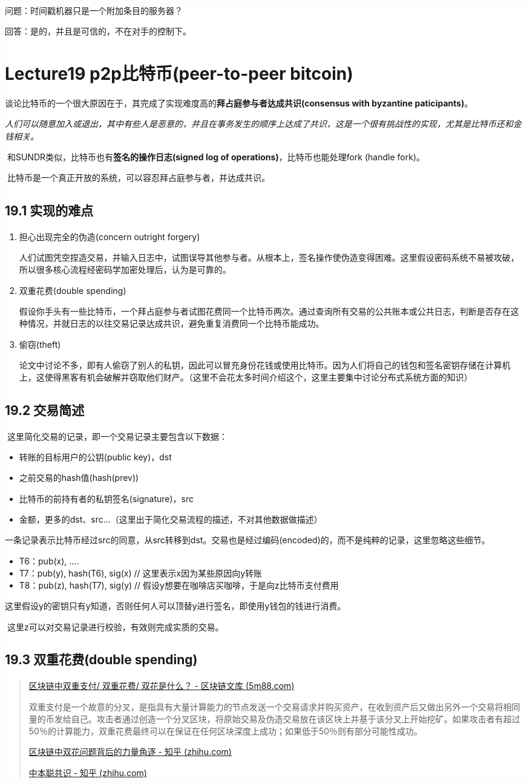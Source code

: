 问题：时间戳机器只是一个附加条目的服务器？

回答：是的，并且是可信的，不在对手的控制下。

# Lecture19 p2p比特币(peer-to-peer bitcoin)

​	谈论比特币的一个很大原因在于，其完成了实现难度高的**拜占庭参与者达成共识(consensus with byzantine paticipants)**。

​	*人们可以随意加入或退出，其中有些人是恶意的，并且在事务发生的顺序上达成了共识，这是一个很有挑战性的实现，尤其是比特币还和金钱相关。*

​	和SUNDR类似，比特币也有**签名的操作日志(signed log of operations)**，比特币也能处理fork (handle fork)。

​	比特币是一个真正开放的系统，可以容忍拜占庭参与者，并达成共识。

## 19.1 实现的难点

1. 担心出现完全的伪造(concern outright forgery)

   人们试图凭空捏造交易，并输入日志中，试图误导其他参与者。从根本上，签名操作使伪造变得困难。这里假设密码系统不易被攻破，所以很多核心流程经密码学加密处理后，认为是可靠的。

2. 双重花费(double spending)

   假设你手头有一些比特币，一个拜占庭参与者试图花费同一个比特币两次。通过查询所有交易的公共账本或公共日志，判断是否存在这种情况，并就日志的以往交易记录达成共识，避免重复消费同一个比特币能成功。

3. 偷窃(theft)

   论文中讨论不多，即有人偷窃了别人的私钥，因此可以冒充身份花钱或使用比特币。因为人们将自己的钱包和签名密钥存储在计算机上，这使得黑客有机会破解并窃取他们财产。（这里不会花太多时间介绍这个，这里主要集中讨论分布式系统方面的知识）

## 19.2 交易简述

​	这里简化交易的记录，即一个交易记录主要包含以下数据：

+ 转账的目标用户的公钥(public key)，dst

+ 之前交易的hash值(hash(prev))
+ 比特币的前持有者的私钥签名(signature)，src
+ 金额，更多的dst、src...（这里出于简化交易流程的描述，不对其他数据做描述）

​	一条记录表示比特币经过src的同意，从src转移到dst。交易也是经过编码(encoded)的，而不是纯粹的记录，这里忽略这些细节。

+ T6：pub(x), .... 
+ T7：pub(y), hash(T6), sig(x) // 这里表示x因为某些原因向y转账
+ T8：pub(z), hash(T7), sig(y) // 假设y想要在咖啡店买咖啡，于是向z比特币支付费用

​	这里假设y的密钥只有y知道，否则任何人可以顶替y进行签名，即使用y钱包的钱进行消费。

​	这里z可以对交易记录进行校验，有效则完成实质的交易。

## 19.3 双重花费(double spending)

> [区块链中双重支付/ 双重花费/ 双花是什么？ - 区块链文库 (5m88.com)](https://www.5m88.com/post/4445.html)
>
> 双重支付是一个故意的分叉，是指具有大量计算能力的节点发送一个交易请求并购买资产，在收到资产后又做出另外一个交易将相同量的币发给自己。攻击者通过创造一个分叉区块，将原始交易及伪造交易放在该区块上并基于该分叉上开始挖矿。如果攻击者有超过50％的计算能力，双重花费最终可以在保证在任何区块深度上成功；如果低于50％则有部分可能性成功。
>
> [区块链中双花问题背后的力量角逐 - 知乎 (zhihu.com)](https://zhuanlan.zhihu.com/p/473103163)
>
> [中本聪共识 - 知乎 (zhihu.com)](https://zhuanlan.zhihu.com/p/446608209)
